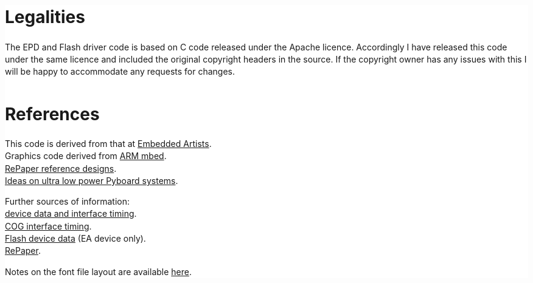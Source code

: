 # Legalities

The EPD and Flash driver code is based on C code released under the Apache licence. Accordingly I
have released this code under the same licence and included the original copyright headers in the
source. If the copyright owner has any issues with this I will be happy to accommodate any requests
for changes.

# References

This code is derived from that at [Embedded Artists](https://github.com/embeddedartists/gratis).  
Graphics code derived from [ARM mbed](https://developer.mbed.org/users/dreschpe/code/EaEpaper/).  
[RePaper reference designs](https://github.com/repaper/gratis.git).  
[Ideas on ultra low power Pyboard systems](https://github.com/peterhinch/micropython-micropower.git).

Further sources of information:  
[device data and interface timing](http://www.pervasivedisplays.com/products/27).  
[COG interface timing](http://www.pervasivedisplays.com/_literature_220873/COG_Driver_Interface_Timing_for_small_size_G2_V231).  
[Flash device data](http://www.elinux.org/images/f/f5/Winbond-w25q32.pdf) (EA device only).  
[RePaper](http://repaper.org/doc/cog_driving.html).

Notes on the font file layout are available [here](https://github.com/peterhinch/micropython-samples/blob/master/font/README.md).
